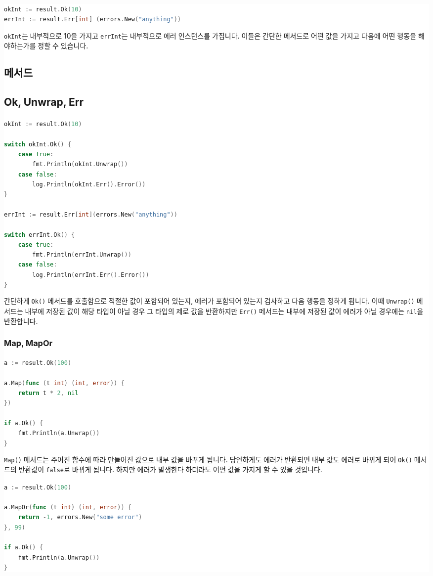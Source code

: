 ```go
okInt := result.Ok(10)
errInt := result.Err[int] (errors.New("anything"))
```

`okInt`는 내부적으로 10을 가지고 `errInt`는 내부적으로 에러 인스턴스를 가집니다. 이들은 간단한 메서드로 어떤 값을 가지고 다음에 어떤 행동을 해야하는가를 정할 수 있습니다.

## 메서드

## Ok, Unwrap, Err

```go
okInt := result.Ok(10)

switch okInt.Ok() {
    case true:
        fmt.Println(okInt.Unwrap())
    case false:
        log.Println(okInt.Err().Error())
}

errInt := result.Err[int](errors.New("anything"))

switch errInt.Ok() {
    case true:
        fmt.Println(errInt.Unwrap())
    case false:
        log.Println(errInt.Err().Error())
}
```

간단하게 `Ok()` 메서드를 호출함으로 적절한 값이 포함되어 있는지, 에러가 포함되어 있는지 검사하고 다음 행동을 정하게 됩니다. 이때 `Unwrap()` 메서드는 내부에 저장된 값이 해당 타입이 아닐 경우 그 타입의 제로 값을 반환하지만 `Err()` 메서드는 내부에 저장된 값이 에러가 아닐 경우에는 `nil`을 반환합니다.

### Map, MapOr

```go
a := result.Ok(100)

a.Map(func (t int) (int, error)) {
    return t * 2, nil
})

if a.Ok() {
    fmt.Println(a.Unwrap())
}
```

`Map()` 메서드는 주어진 함수에 따라 만들어진 값으로 내부 값을 바꾸게 됩니다. 당연하게도 에러가 반환되면 내부 값도 에러로 바뀌게 되어 `Ok()` 메서드의 반환값이 `false`로 바뀌게 됩니다. 하지만 에러가 발생한다 하더라도 어떤 값을 가지게 할 수 있을 것입니다.

```go
a := result.Ok(100)

a.MapOr(func (t int) (int, error)) {
    return -1, errors.New("some error")
}, 99)

if a.Ok() {
    fmt.Println(a.Unwrap())
}
```
